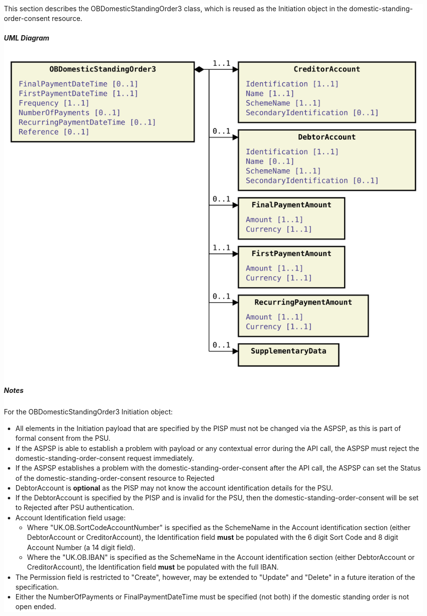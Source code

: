 This section describes the OBDomesticStandingOrder3 class, which is reused as the Initiation object in the domestic-standing-order-consent resource.

##### UML Diagram

![Domestic Standing Order](./images/OBDomesticStandingOrder3.svg)

##### Notes

For the OBDomesticStandingOrder3 Initiation object: 

* All elements in the Initiation payload that are specified by the PISP must not be changed via the ASPSP, as this is part of formal consent from the PSU.
* If the ASPSP is able to establish a problem with payload or any contextual error during the API call, the ASPSP must reject the domestic-standing-order-consent request immediately.
* If the ASPSP establishes a problem with the domestic-standing-order-consent after the API call, the ASPSP can set the Status of the domestic-standing-order-consent resource to Rejected
* DebtorAccount is **optional** as the PISP may not know the account identification details for the PSU.
* If the DebtorAccount is specified by the PISP and is invalid for the PSU, then the domestic-standing-order-consent will be set to Rejected after PSU authentication.
* Account Identification field usage:
  * Where "UK.OB.SortCodeAccountNumber" is specified as the SchemeName in the Account identification section (either DebtorAccount or CreditorAccount), the Identification field **must** be populated with the 6 digit Sort Code and 8 digit Account Number (a 14 digit field).
  * Where the "UK.OB.IBAN" is specified as the SchemeName in the Account identification section (either DebtorAccount or CreditorAccount), the Identification field **must** be populated with the full IBAN.
* The Permission field is restricted to "Create", however, may be extended to "Update" and "Delete" in a future iteration of the specification.
* Either the NumberOfPayments or FinalPaymentDateTime must be specified (not both) if the domestic standing order is not open ended.